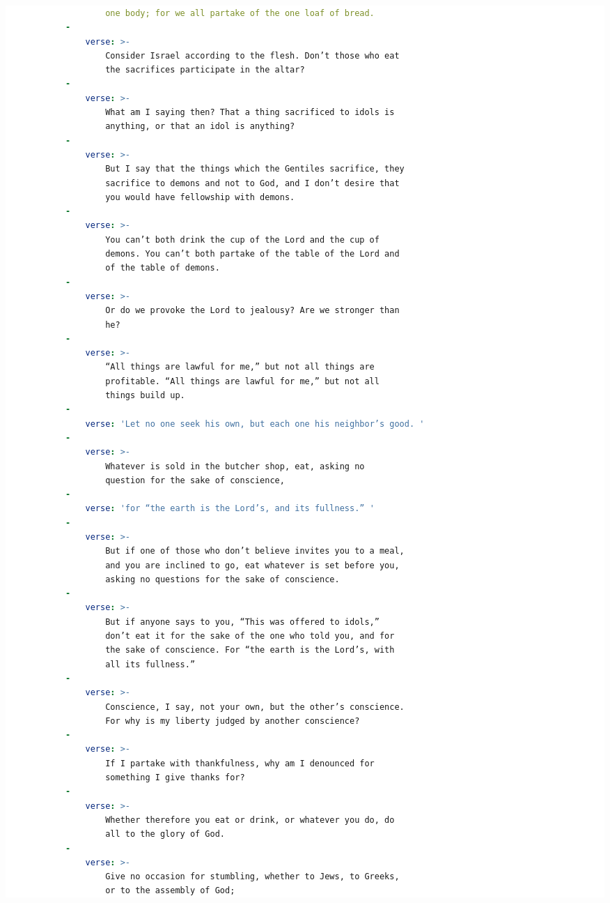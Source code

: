 ```yaml
                    one body; for we all partake of the one loaf of bread. 
            -
                verse: >-
                    Consider Israel according to the flesh. Don’t those who eat
                    the sacrifices participate in the altar? 
            -
                verse: >-
                    What am I saying then? That a thing sacrificed to idols is
                    anything, or that an idol is anything? 
            -
                verse: >-
                    But I say that the things which the Gentiles sacrifice, they
                    sacrifice to demons and not to God, and I don’t desire that
                    you would have fellowship with demons. 
            -
                verse: >-
                    You can’t both drink the cup of the Lord and the cup of
                    demons. You can’t both partake of the table of the Lord and
                    of the table of demons. 
            -
                verse: >-
                    Or do we provoke the Lord to jealousy? Are we stronger than
                    he? 
            -
                verse: >-
                    “All things are lawful for me,” but not all things are
                    profitable. “All things are lawful for me,” but not all
                    things build up. 
            -
                verse: 'Let no one seek his own, but each one his neighbor’s good. '
            -
                verse: >-
                    Whatever is sold in the butcher shop, eat, asking no
                    question for the sake of conscience, 
            -
                verse: 'for “the earth is the Lord’s, and its fullness.” '
            -
                verse: >-
                    But if one of those who don’t believe invites you to a meal,
                    and you are inclined to go, eat whatever is set before you,
                    asking no questions for the sake of conscience. 
            -
                verse: >-
                    But if anyone says to you, “This was offered to idols,”
                    don’t eat it for the sake of the one who told you, and for
                    the sake of conscience. For “the earth is the Lord’s, with
                    all its fullness.” 
            -
                verse: >-
                    Conscience, I say, not your own, but the other’s conscience.
                    For why is my liberty judged by another conscience? 
            -
                verse: >-
                    If I partake with thankfulness, why am I denounced for
                    something I give thanks for? 
            -
                verse: >-
                    Whether therefore you eat or drink, or whatever you do, do
                    all to the glory of God. 
            -
                verse: >-
                    Give no occasion for stumbling, whether to Jews, to Greeks,
                    or to the assembly of God; 
```